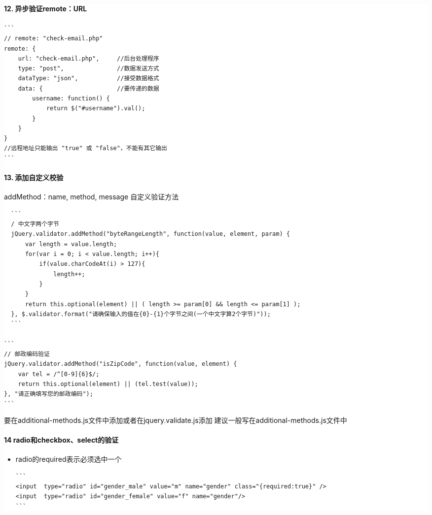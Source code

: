 #### 12. 异步验证remote：URL

    ```
    // remote: "check-email.php"
    remote: {
        url: "check-email.php",     //后台处理程序
        type: "post",               //数据发送方式
        dataType: "json",           //接受数据格式   
        data: {                     //要传递的数据
            username: function() {
                return $("#username").val();
            }
        }
    }
    //远程地址只能输出 "true" 或 "false"，不能有其它输出
    ```

#### 13. 添加自定义校验
addMethod：name, method, message
自定义验证方法

      ```
      / 中文字两个字节
      jQuery.validator.addMethod("byteRangeLength", function(value, element, param) {
          var length = value.length;
          for(var i = 0; i < value.length; i++){
              if(value.charCodeAt(i) > 127){
                  length++;
              }
          }
          return this.optional(element) || ( length >= param[0] && length <= param[1] );
      }, $.validator.format("请确保输入的值在{0}-{1}个字节之间(一个中文字算2个字节)"));
      ```

    ```
    // 邮政编码验证   
    jQuery.validator.addMethod("isZipCode", function(value, element) {   
        var tel = /^[0-9]{6}$/;
        return this.optional(element) || (tel.test(value));
    }, "请正确填写您的邮政编码");
    ```

要在additional-methods.js文件中添加或者在jquery.validate.js添加
建议一般写在additional-methods.js文件中

#### 14 radio和checkbox、select的验证

- radio的required表示必须选中一个

      ```
      <input  type="radio" id="gender_male" value="m" name="gender" class="{required:true}" />
      <input  type="radio" id="gender_female" value="f" name="gender"/>
      ```
 